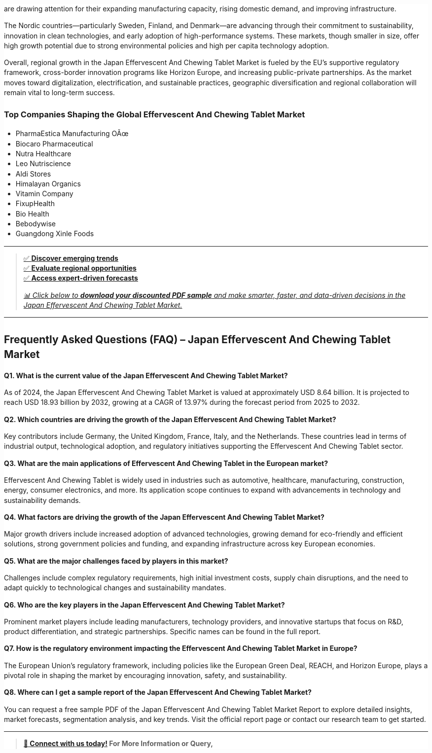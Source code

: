 are drawing attention for their expanding manufacturing capacity, rising domestic demand, and improving infrastructure.</p><p>The Nordic countries&mdash;particularly Sweden, Finland, and Denmark&mdash;are advancing through their commitment to sustainability, innovation in clean technologies, and early adoption of high-performance systems. These markets, though smaller in size, offer high growth potential due to strong environmental policies and high per capita technology adoption.</p><p>Overall, regional growth in the Japan Effervescent And Chewing Tablet Market is fueled by the EU&rsquo;s supportive regulatory framework, cross-border innovation programs like Horizon Europe, and increasing public-private partnerships. As the market moves toward digitalization, electrification, and sustainable practices, geographic diversification and regional collaboration will remain vital to long-term success.</p><p><h3>Top Companies Shaping the Global Effervescent And Chewing Tablet Market </h3><ul><li>PharmaEstica Manufacturing OÃœ</li><li>Biocaro Pharmaceutical</li><li>Nutra Healthcare</li><li>Leo Nutriscience</li><li>Aldi Stores</li><li>Himalayan Organics</li><li>Vitamin Company</li><li>FixupHealth</li><li>Bio Health</li><li>Bebodywise</li><li>Guangdong Xinle Foods</li></ul></p><hr /><blockquote><p><a href="https://www.marketresearchintellect.com/ask-for-discount/?rid=1046175&amp;amp;utm_source=Github-JP&amp;amp;utm_medium=047">✅ <strong data-start="617" data-end="645">Discover emerging trends</strong></a><br data-start="645" data-end="648" /><a href="https://www.marketresearchintellect.com/ask-for-discount/?rid=1046175&amp;amp;utm_source=Github-JP&amp;amp;utm_medium=047"> ✅ <strong data-start="650" data-end="685">Evaluate regional opportunities</strong></a><br data-start="685" data-end="688" /><a href="https://www.marketresearchintellect.com/ask-for-discount/?rid=1046175&amp;amp;utm_source=Github-JP&amp;amp;utm_medium=047"> ✅ <strong data-start="690" data-end="724">Access expert-driven forecasts</strong></a></p><p class="" data-start="728" data-end="864"><em><a href="https://www.marketresearchintellect.com/ask-for-discount/?rid=1046175&amp;amp;utm_source=Github-JP&amp;amp;utm_medium=047">📊 Click below to <strong data-start="746" data-end="785">download your discounted PDF sample</strong> and make smarter, faster, and data-driven decisions in the Japan Effervescent And Chewing Tablet Market.</a></em></p></blockquote><hr /><h2>Frequently Asked Questions (FAQ) &ndash; Japan Effervescent And Chewing Tablet Market</h2><p><strong>Q1. What is the current value of the Japan Effervescent And Chewing Tablet Market?</strong></p><p>As of 2024, the Japan Effervescent And Chewing Tablet Market is valued at approximately USD 8.64 billion. It is projected to reach USD 18.93 billion by 2032, growing at a CAGR of 13.97% during the forecast period from 2025 to 2032.</p><p><strong>Q2. Which countries are driving the growth of the Japan Effervescent And Chewing Tablet Market?</strong></p><p>Key contributors include Germany, the United Kingdom, France, Italy, and the Netherlands. These countries lead in terms of industrial output, technological adoption, and regulatory initiatives supporting the Effervescent And Chewing Tablet sector.</p><p><strong>Q3. What are the main applications of Effervescent And Chewing Tablet in the European market?</strong></p><p>Effervescent And Chewing Tablet is widely used in industries such as automotive, healthcare, manufacturing, construction, energy, consumer electronics, and more. Its application scope continues to expand with advancements in technology and sustainability demands.</p><p><strong>Q4. What factors are driving the growth of the Japan Effervescent And Chewing Tablet Market?</strong></p><p>Major growth drivers include increased adoption of advanced technologies, growing demand for eco-friendly and efficient solutions, strong government policies and funding, and expanding infrastructure across key European economies.</p><p><strong>Q5. What are the major challenges faced by players in this market?</strong></p><p>Challenges include complex regulatory requirements, high initial investment costs, supply chain disruptions, and the need to adapt quickly to technological changes and sustainability mandates.</p><p><strong>Q6. Who are the key players in the Japan Effervescent And Chewing Tablet Market?</strong></p><p>Prominent market players include leading manufacturers, technology providers, and innovative startups that focus on R&amp;D, product differentiation, and strategic partnerships. Specific names can be found in the full report.</p><p><strong>Q7. How is the regulatory environment impacting the Effervescent And Chewing Tablet Market in Europe?</strong></p><p>The European Union&rsquo;s regulatory framework, including policies like the European Green Deal, REACH, and Horizon Europe, plays a pivotal role in shaping the market by encouraging innovation, safety, and sustainability.</p><p><strong>Q8. Where can I get a sample report of the Japan Effervescent And Chewing Tablet Market?</strong></p><p>You can request a free sample PDF of the Japan Effervescent And Chewing Tablet Market Report to explore detailed insights, market forecasts, segmentation analysis, and key trends. Visit the official report page or contact our research team to get started.</p><hr /><blockquote><p><span class="font-[700]"><strong><a href="https://www.marketresearchintellect.com/product/effervescent-and-chewing-tablet-market/?utm_source=Linkedin&utm_medium=047">📩 Connect with us today!</a> For More Information or Query,